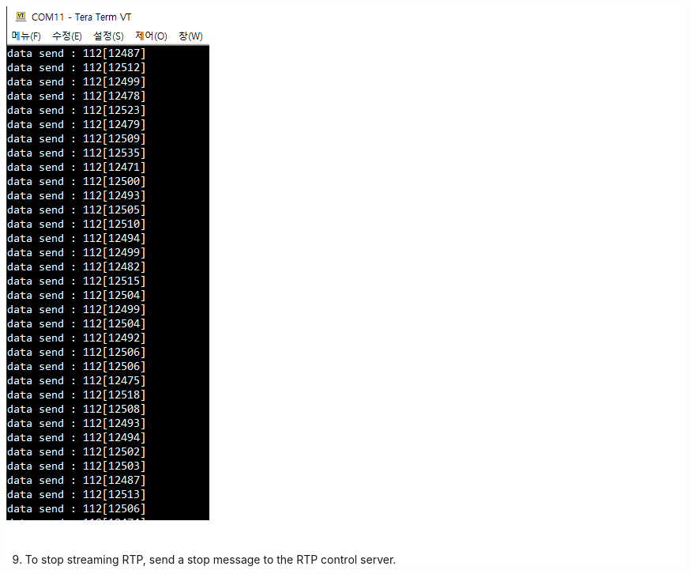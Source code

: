 ![teraterm_ing](/picture/logT_ingprogram.png "streaming ing")<br/><br/>

9. To stop streaming RTP, send a stop message to the RTP control server.   

